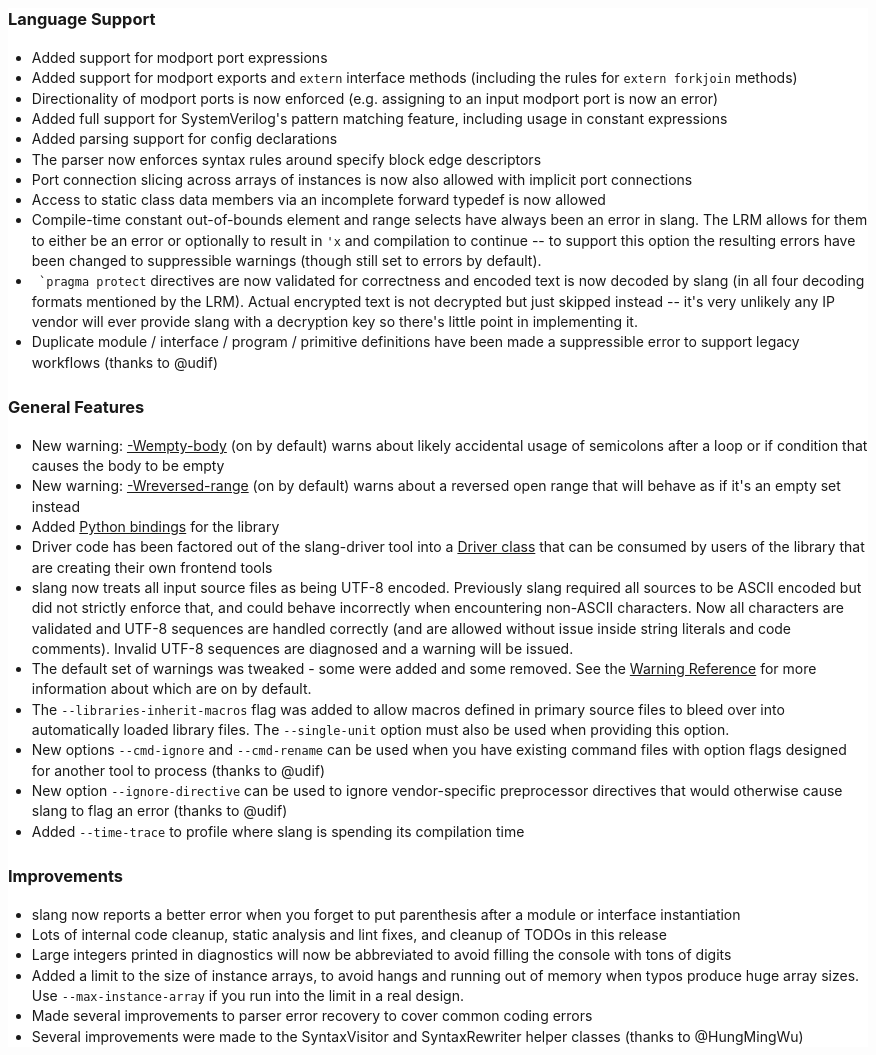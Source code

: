 ### Language Support
* Added support for modport port expressions
* Added support for modport exports and `extern` interface methods (including the rules for `extern forkjoin` methods)
* Directionality of modport ports is now enforced (e.g. assigning to an input modport port is now an error)
* Added full support for SystemVerilog's pattern matching feature, including usage in constant expressions
* Added parsing support for config declarations
* The parser now enforces syntax rules around specify block edge descriptors
* Port connection slicing across arrays of instances is now also allowed with implicit port connections
* Access to static class data members via an incomplete forward typedef is now allowed
* Compile-time constant out-of-bounds element and range selects have always been an error in slang. The LRM allows for them to either be an error or optionally to result in `'x` and compilation to continue -- to support this option the resulting errors have been changed to suppressible warnings (though still set to errors by default).
* `` `pragma protect`` directives are now validated for correctness and encoded text is now decoded by slang (in all four decoding formats mentioned by the LRM). Actual encrypted text is not decrypted but just skipped instead -- it's very unlikely any IP vendor will ever provide slang with a decryption key so there's little point in implementing it.
* Duplicate module / interface / program / primitive definitions have been made a suppressible error to support legacy workflows (thanks to @udif)

### General Features
* New warning: [-Wempty-body](https://sv-lang.com/warning-ref.html#empty-body) (on by default) warns about likely accidental usage of semicolons after a loop or if condition that causes the body to be empty
* New warning: [-Wreversed-range](https://sv-lang.com/warning-ref.html#reversed-range) (on by default) warns about a reversed open range that will behave as if it's an empty set instead
* Added [Python bindings](https://github.com/MikePopoloski/pyslang) for the library
* Driver code has been factored out of the slang-driver tool into a [Driver class](https://sv-lang.com/classslang_1_1driver_1_1_driver.html) that can be consumed by users of the library that are creating their own frontend tools
* slang now treats all input source files as being UTF-8 encoded. Previously slang required all sources to be ASCII encoded but did not strictly enforce that, and could behave incorrectly when encountering non-ASCII characters. Now all characters are validated and UTF-8 sequences are handled correctly (and are allowed without issue inside string literals and code comments). Invalid UTF-8 sequences are diagnosed and a warning will be issued.
* The default set of warnings was tweaked - some were added and some removed. See the [Warning Reference](https://sv-lang.com/warning-ref.html) for more information about which are on by default.
* The `--libraries-inherit-macros` flag was added to allow macros defined in primary source files to bleed over into automatically loaded library files. The `--single-unit` option must also be used when providing this option.
* New options `--cmd-ignore` and `--cmd-rename` can be used when you have existing command files with option flags designed for another tool to process (thanks to @udif)
* New option `--ignore-directive` can be used to ignore vendor-specific preprocessor directives that would otherwise cause slang to flag an error (thanks to @udif)
* Added `--time-trace` to profile where slang is spending its compilation time

### Improvements
* slang now reports a better error when you forget to put parenthesis after a module or interface instantiation
* Lots of internal code cleanup, static analysis and lint fixes, and cleanup of TODOs in this release
* Large integers printed in diagnostics will now be abbreviated to avoid filling the console with tons of digits
* Added a limit to the size of instance arrays, to avoid hangs and running out of memory when typos produce huge array sizes. Use `--max-instance-array` if you run into the limit in a real design.
* Made several improvements to parser error recovery to cover common coding errors
* Several improvements were made to the SyntaxVisitor and SyntaxRewriter helper classes (thanks to @HungMingWu)